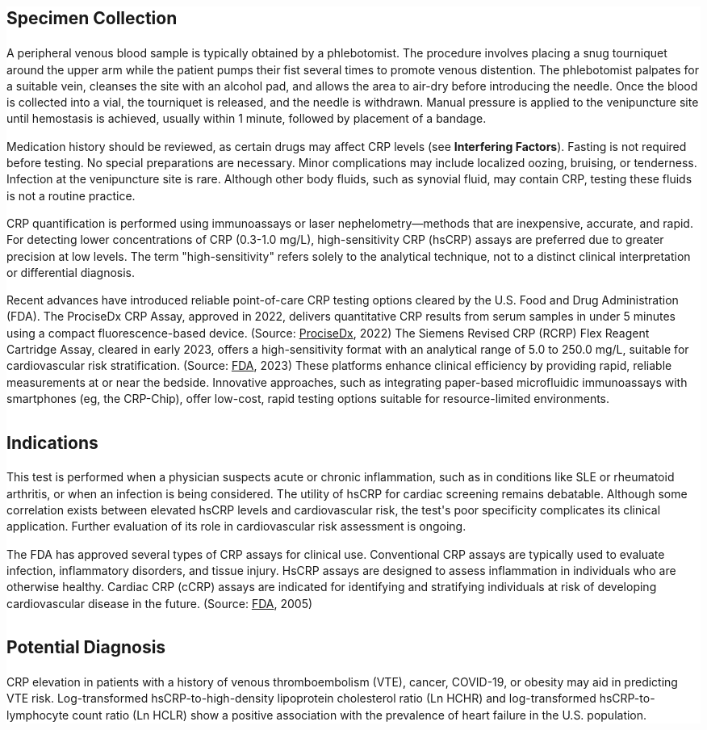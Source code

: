 ## Specimen Collection

A peripheral venous blood sample is typically obtained by a phlebotomist. The procedure involves placing a snug tourniquet around the upper arm while the patient pumps their fist several times to promote venous distention. The phlebotomist palpates for a suitable vein, cleanses the site with an alcohol pad, and allows the area to air-dry before introducing the needle. Once the blood is collected into a vial, the tourniquet is released, and the needle is withdrawn. Manual pressure is applied to the venipuncture site until hemostasis is achieved, usually within 1 minute, followed by placement of a bandage.

Medication history should be reviewed, as certain drugs may affect CRP levels (see **Interfering Factors**). Fasting is not required before testing. No special preparations are necessary. Minor complications may include localized oozing, bruising, or tenderness. Infection at the venipuncture site is rare. Although other body fluids, such as synovial fluid, may contain CRP, testing these fluids is not a routine practice.

CRP quantification is performed using immunoassays or laser nephelometry—methods that are inexpensive, accurate, and rapid. For detecting lower concentrations of CRP (0.3-1.0 mg/L), high-sensitivity CRP (hsCRP) assays are preferred due to greater precision at low levels. The term "high-sensitivity" refers solely to the analytical technique, not to a distinct clinical interpretation or differential diagnosis.

Recent advances have introduced reliable point-of-care CRP testing options cleared by the U.S. Food and Drug Administration (FDA). The ProciseDx CRP Assay, approved in 2022, delivers quantitative CRP results from serum samples in under 5 minutes using a compact fluorescence-based device. (Source: [ProciseDx](https://procisedx.com/news/procisedx-announces-fda-clearance-of-procisedx-instrument-and-c-reactive-protein-crp-assay), 2022) The Siemens Revised CRP (RCRP) Flex Reagent Cartridge Assay, cleared in early 2023, offers a high-sensitivity format with an analytical range of 5.0 to 250.0 mg/L, suitable for cardiovascular risk stratification. (Source: [FDA](https://www.accessdata.fda.gov/cdrh_docs/pdf22/K221119.pdf), 2023) These platforms enhance clinical efficiency by providing rapid, reliable measurements at or near the bedside. Innovative approaches, such as integrating paper-based microfluidic immunoassays with smartphones (eg, the CRP-Chip), offer low-cost, rapid testing options suitable for resource-limited environments.

## Indications

This test is performed when a physician suspects acute or chronic inflammation, such as in conditions like SLE or rheumatoid arthritis, or when an infection is being considered. The utility of hsCRP for cardiac screening remains debatable. Although some correlation exists between elevated hsCRP levels and cardiovascular risk, the test's poor specificity complicates its clinical application. Further evaluation of its role in cardiovascular risk assessment is ongoing.

The FDA has approved several types of CRP assays for clinical use. Conventional CRP assays are typically used to evaluate infection, inflammatory disorders, and tissue injury. HsCRP assays are designed to assess inflammation in individuals who are otherwise healthy. Cardiac CRP (cCRP) assays are indicated for identifying and stratifying individuals at risk of developing cardiovascular disease in the future. (Source: [FDA](https://www.fda.gov/media/71337/download), 2005)

## Potential Diagnosis

CRP elevation in patients with a history of venous thromboembolism (VTE), cancer, COVID-19, or obesity may aid in predicting VTE risk. Log-transformed hsCRP-to-high-density lipoprotein cholesterol ratio (Ln HCHR) and log-transformed hsCRP-to-lymphocyte count ratio (Ln HCLR) show a positive association with the prevalence of heart failure in the U.S. population.
